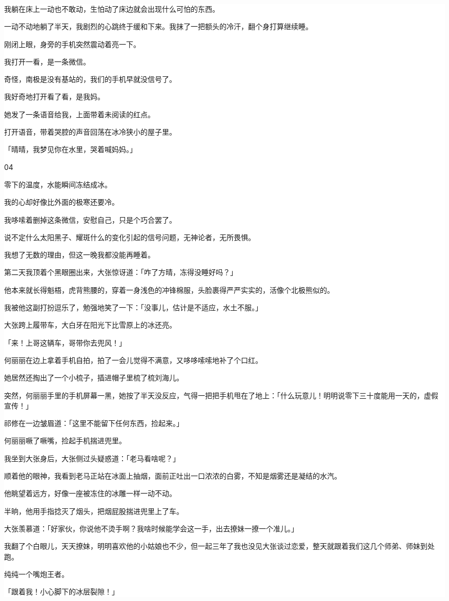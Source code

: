 我躺在床上一动也不敢动，生怕动了床边就会出现什么可怕的东西。

一动不动地躺了半天，我剧烈的心跳终于缓和下来。我抹了一把额头的冷汗，翻个身打算继续睡。

刚闭上眼，身旁的手机突然震动着亮一下。

我打开一看，是一条微信。

奇怪，南极是没有基站的，我们的手机早就没信号了。

我好奇地打开看了看，是我妈。

她发了一条语音给我，上面带着未阅读的红点。

打开语音，带着哭腔的声音回荡在冰冷狭小的屋子里。

「晴晴，我梦见你在水里，哭着喊妈妈。」

04

零下的温度，水能瞬间冻结成冰。

我的心却好像比外面的极寒还要冷。

我哆嗦着删掉这条微信，安慰自己，只是个巧合罢了。

说不定什么太阳黑子、耀斑什么的变化引起的信号问题，无神论者，无所畏惧。

我想了无数的理由，但这一晚我都没能再睡着。

第二天我顶着个黑眼圈出来，大张惊讶道：「咋了方晴，冻得没睡好吗？」

他本来就长得魁梧，虎背熊腰的，穿着一身浅色的冲锋棉服，头脸裹得严严实实的，活像个北极熊似的。

我被他这副打扮逗乐了，勉强地笑了一下：「没事儿，估计是不适应，水土不服。」

大张跨上履带车，大白牙在阳光下比雪原上的冰还亮。

「来！上哥这辆车，哥带你去兜风！」

何丽丽在边上拿着手机自拍，拍了一会儿觉得不满意，又哆哆嗦嗦地补了个口红。

她居然还掏出了一个小梳子，插进帽子里梳了梳刘海儿。

突然，何丽丽手里的手机屏幕一黑，她按了半天没反应，气得一把把手机甩在了地上：「什么玩意儿！明明说零下三十度能用一天的，虚假宣传！」

祁修在一边皱眉道：「这里不能留下任何东西，捡起来。」

何丽丽噘了噘嘴，捡起手机揣进兜里。

我坐到大张身后，大张侧过头疑惑道：「老马看啥呢？」

顺着他的眼神，我看到老马正站在冰面上抽烟，面前正吐出一口浓浓的白雾，不知是烟雾还是凝结的水汽。

他眺望着远方，好像一座被冻住的冰雕一样一动不动。

半晌，他用手指捻灭了烟头，把烟屁股揣进兜里上了车。

大张羡慕道：「好家伙，你说他不烫手啊？我啥时候能学会这一手，出去撩妹一撩一个准儿。」

我翻了个白眼儿，天天撩妹，明明喜欢他的小姑娘也不少，但一起三年了我也没见大张谈过恋爱，整天就跟着我们这几个师弟、师妹到处跑。

纯纯一个嘴炮王者。

「跟着我！小心脚下的冰层裂隙！」
